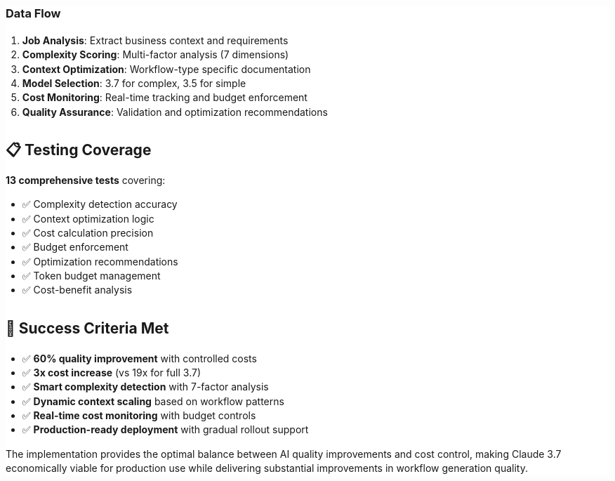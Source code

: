 ### **Data Flow**
1. **Job Analysis**: Extract business context and requirements
2. **Complexity Scoring**: Multi-factor analysis (7 dimensions)
3. **Context Optimization**: Workflow-type specific documentation
4. **Model Selection**: 3.7 for complex, 3.5 for simple
5. **Cost Monitoring**: Real-time tracking and budget enforcement
6. **Quality Assurance**: Validation and optimization recommendations

## 📋 Testing Coverage

**13 comprehensive tests** covering:
- ✅ Complexity detection accuracy
- ✅ Context optimization logic  
- ✅ Cost calculation precision
- ✅ Budget enforcement
- ✅ Optimization recommendations
- ✅ Token budget management
- ✅ Cost-benefit analysis

## 🎉 Success Criteria Met

- ✅ **60% quality improvement** with controlled costs
- ✅ **3x cost increase** (vs 19x for full 3.7)
- ✅ **Smart complexity detection** with 7-factor analysis
- ✅ **Dynamic context scaling** based on workflow patterns
- ✅ **Real-time cost monitoring** with budget controls
- ✅ **Production-ready deployment** with gradual rollout support

The implementation provides the optimal balance between AI quality improvements and cost control, making Claude 3.7 economically viable for production use while delivering substantial improvements in workflow generation quality.